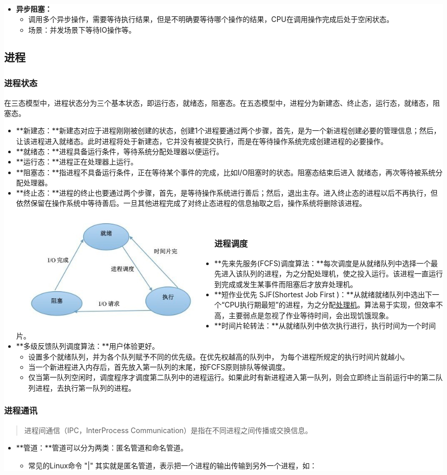 - **异步阻塞：**
  - 调用多个异步操作，需要等待执行结果，但是不明确要等待哪个操作的结果，CPU在调用操作完成后处于空闲状态。
  - 场景：并发场景下等待IO操作等。



## 进程

### 进程状态

在三态模型中，进程状态分为三个基本状态，即运行态，就绪态，阻塞态。在五态模型中，进程分为新建态、终止态，运行态，就绪态，阻塞态。

- **新建态：**新建态对应于进程刚刚被创建的状态，创建1个进程要通过两个步骤，首先，是为一个新进程创建必要的管理信息；然后，让该进程进入就绪态。此时进程将处于新建态，它并没有被提交执行，而是在等待操作系统完成创建进程的必要操作。
- **就绪态：**进程具备运行条件，等待系统分配处理器以便运行。
- **运行态：**进程正在处理器上运行。
- **阻塞态：**指进程不具备运行条件，正在等待某个事件的完成，比如I/O阻塞时的状态。阻塞态结束后进入 就绪态，再次等待被系统分配处理器。
- **终止态：**进程的终止也要通过两个步骤，首先，是等待操作系统进行善后；然后，退出主存。进入终止态的进程以后不再执行，但依然保留在操作系统中等待善后。一旦其他进程完成了对终止态进程的信息抽取之后，操作系统将删除该进程。

​	<img src="./images/operationsystem_001.png" style="float: left; dispaly: block;">

### 进程调度

- **先来先服务(FCFS)调度算法：**每次调度是从就绪队列中选择一个最先进入该队列的进程，为之分配处理机，使之投入运行。该进程一直运行到完成或发生某事件而阻塞后才放弃处理机。
- **短作业优先 SJF(Shortest Job First )：**从就绪就绪队列中选出下一个“CPU执行期最短”的进程，为之分配[处理机](http://baike.baidu.com/view/2107226.htm)。算法易于实现，但效率不高，主要弱点是忽视了作业等待时间，会出现饥饿现象。
- **时间片轮转法：**从就绪队列中依次执行进行，执行时间为一个时间片。
- **多级反馈队列调度算法：**用户体验更好。
  - 设置多个就绪队列，并为各个队列赋予不同的优先级。在优先权越高的队列中， 为每个进程所规定的执行时间片就越小。
  - 当一个新进程进入内存后，首先放入第一队列的末尾，按FCFS原则排队等候调度。
  - 仅当第一队列空闲时，调度程序才调度第二队列中的进程运行。如果此时有新进程进入第一队列，则会立即终止当前运行中的第二队列进程，去执行第一队列的进程。



### 进程通讯

> 进程间通信（IPC，InterProcess Communication）是指在不同进程之间传播或交换信息。

- **管道：**管道可以分为两类：匿名管道和命名管道。

  - 常见的Linux命令 "|" 其实就是匿名管道，表示把一个进程的输出传输到另外一个进程，如：
